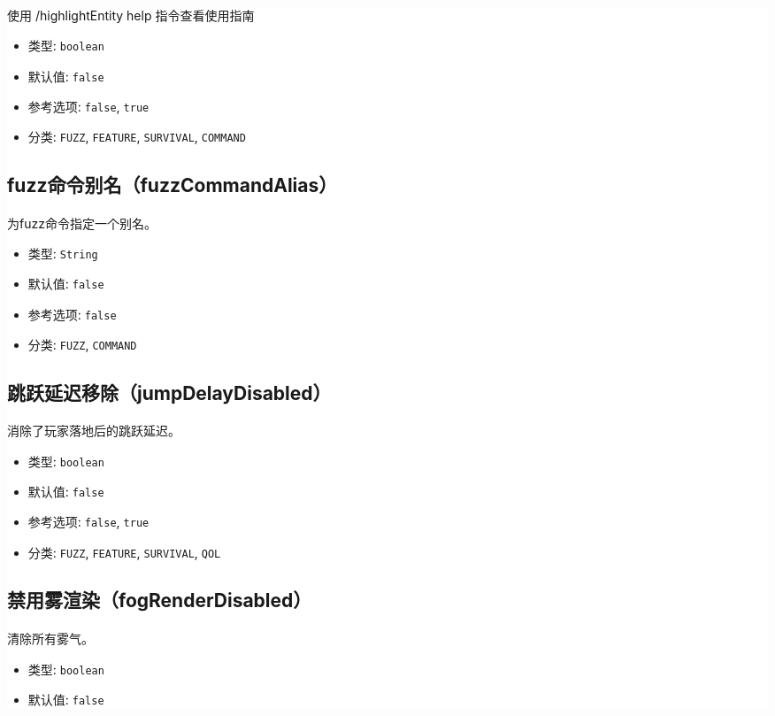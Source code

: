 使用 /highlightEntity help 指令查看使用指南

- 类型: `boolean`



- 默认值: `false`



- 参考选项: `false`, `true`



- 分类: `FUZZ`, `FEATURE`, `SURVIVAL`, `COMMAND`



## fuzz命令别名（fuzzCommandAlias）

为fuzz命令指定一个别名。

- 类型: `String`



- 默认值: `false`



- 参考选项: `false`



- 分类: `FUZZ`, `COMMAND`



## 跳跃延迟移除（jumpDelayDisabled）

消除了玩家落地后的跳跃延迟。

- 类型: `boolean`



- 默认值: `false`



- 参考选项: `false`, `true`



- 分类: `FUZZ`, `FEATURE`, `SURVIVAL`, `QOL`



## 禁用雾渲染（fogRenderDisabled）

清除所有雾气。

- 类型: `boolean`



- 默认值: `false`

